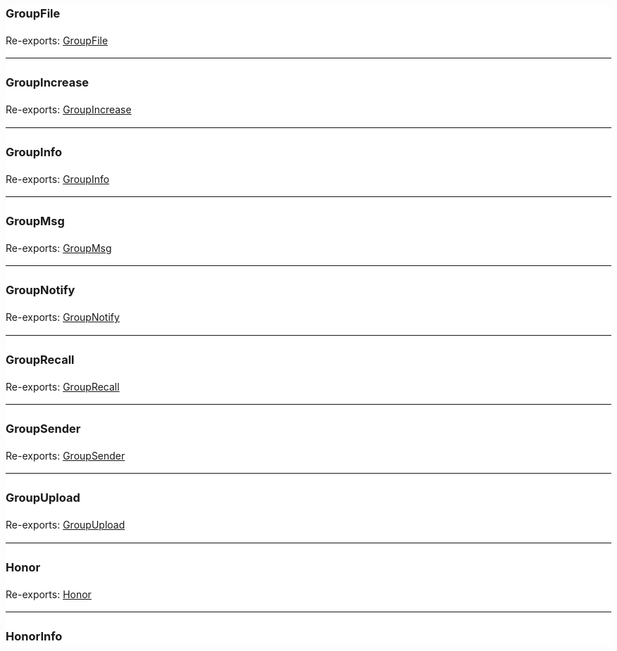 ### GroupFile

Re-exports: [GroupFile](../interfaces/type_file.groupfile.md)

___

### GroupIncrease

Re-exports: [GroupIncrease](../interfaces/type_event.groupincrease.md)

___

### GroupInfo

Re-exports: [GroupInfo](../interfaces/type_group.groupinfo.md)

___

### GroupMsg

Re-exports: [GroupMsg](type_event.md#groupmsg)

___

### GroupNotify

Re-exports: [GroupNotify](../interfaces/type_event.groupnotify.md)

___

### GroupRecall

Re-exports: [GroupRecall](../interfaces/type_event.grouprecall.md)

___

### GroupSender

Re-exports: [GroupSender](../interfaces/type_event.groupsender.md)

___

### GroupUpload

Re-exports: [GroupUpload](../interfaces/type_event.groupupload.md)

___

### Honor

Re-exports: [Honor](../interfaces/type_message.honor.md)

___

### HonorInfo
